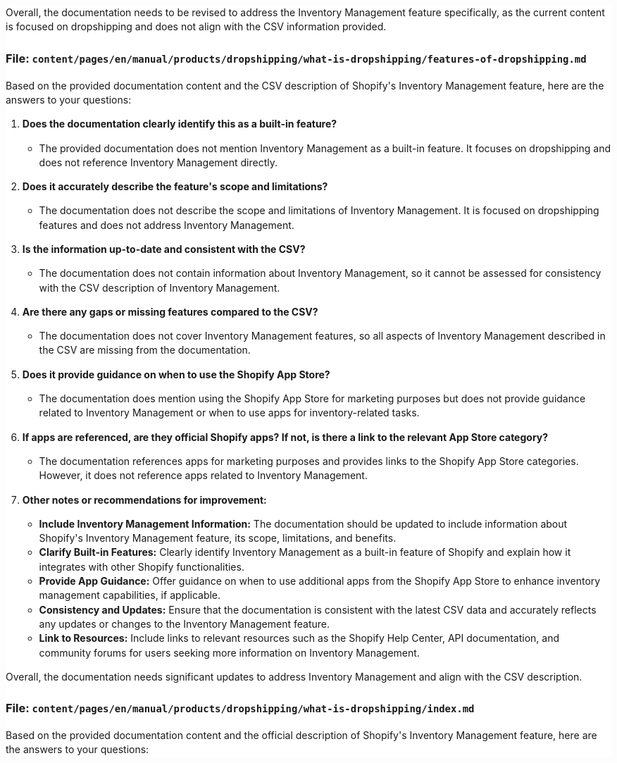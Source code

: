Overall, the documentation needs to be revised to address the Inventory Management feature specifically, as the current content is focused on dropshipping and does not align with the CSV information provided.

### File: `content/pages/en/manual/products/dropshipping/what-is-dropshipping/features-of-dropshipping.md`

Based on the provided documentation content and the CSV description of Shopify's Inventory Management feature, here are the answers to your questions:

1. **Does the documentation clearly identify this as a built-in feature?**
   - The provided documentation does not mention Inventory Management as a built-in feature. It focuses on dropshipping and does not reference Inventory Management directly.

2. **Does it accurately describe the feature's scope and limitations?**
   - The documentation does not describe the scope and limitations of Inventory Management. It is focused on dropshipping features and does not address Inventory Management.

3. **Is the information up-to-date and consistent with the CSV?**
   - The documentation does not contain information about Inventory Management, so it cannot be assessed for consistency with the CSV description of Inventory Management.

4. **Are there any gaps or missing features compared to the CSV?**
   - The documentation does not cover Inventory Management features, so all aspects of Inventory Management described in the CSV are missing from the documentation.

5. **Does it provide guidance on when to use the Shopify App Store?**
   - The documentation does mention using the Shopify App Store for marketing purposes but does not provide guidance related to Inventory Management or when to use apps for inventory-related tasks.

6. **If apps are referenced, are they official Shopify apps? If not, is there a link to the relevant App Store category?**
   - The documentation references apps for marketing purposes and provides links to the Shopify App Store categories. However, it does not reference apps related to Inventory Management.

7. **Other notes or recommendations for improvement:**
   - **Include Inventory Management Information:** The documentation should be updated to include information about Shopify's Inventory Management feature, its scope, limitations, and benefits.
   - **Clarify Built-in Features:** Clearly identify Inventory Management as a built-in feature of Shopify and explain how it integrates with other Shopify functionalities.
   - **Provide App Guidance:** Offer guidance on when to use additional apps from the Shopify App Store to enhance inventory management capabilities, if applicable.
   - **Consistency and Updates:** Ensure that the documentation is consistent with the latest CSV data and accurately reflects any updates or changes to the Inventory Management feature.
   - **Link to Resources:** Include links to relevant resources such as the Shopify Help Center, API documentation, and community forums for users seeking more information on Inventory Management.

Overall, the documentation needs significant updates to address Inventory Management and align with the CSV description.

### File: `content/pages/en/manual/products/dropshipping/what-is-dropshipping/index.md`

Based on the provided documentation content and the official description of Shopify's Inventory Management feature, here are the answers to your questions:
